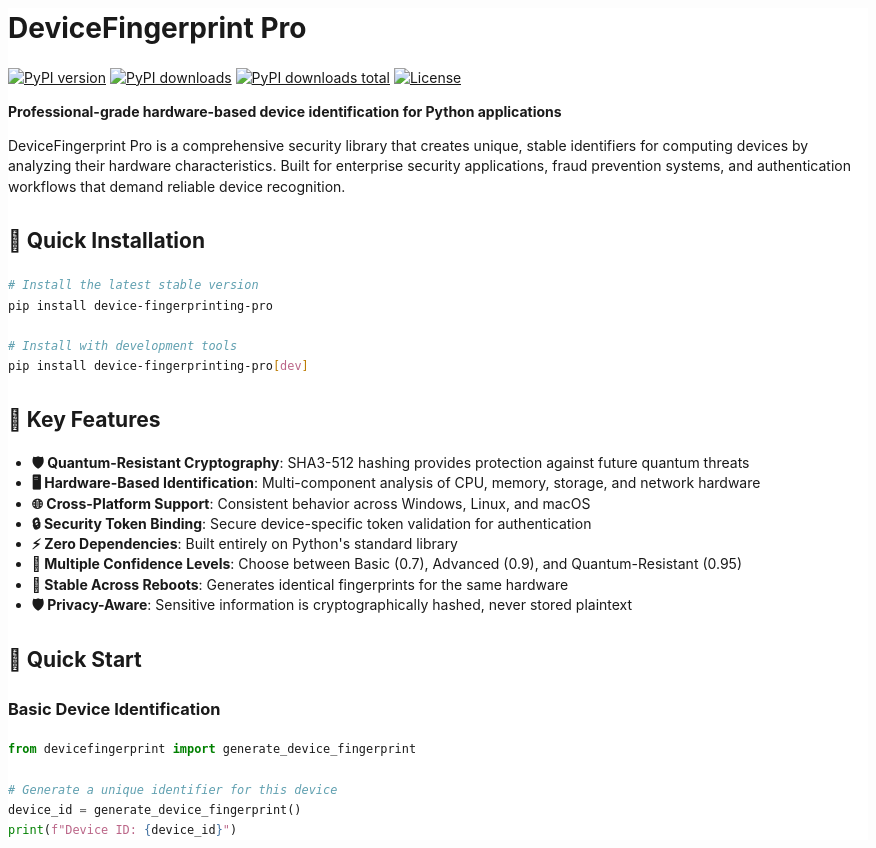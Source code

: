 # DeviceFingerprint Pro

[![PyPI version](https://badge.fury.io/py/device-fingerprinting-pro.svg)](https://badge.fury.io/py/device-fingerprinting-pro)
[![PyPI downloads](https://img.shields.io/pypi/dm/device-fingerprinting-pro.svg)](https://pypi.org/project/device-fingerprinting-pro/)
[![PyPI downloads total](https://static.pepy.tech/badge/device-fingerprinting-pro)](https://pepy.tech/project/device-fingerprinting-pro)
[![License](https://img.shields.io/pypi/l/device-fingerprinting-pro.svg)](https://github.com/Johnsonajibi/DeviceFingerprinting/blob/main/LICENSE)

**Professional-grade hardware-based device identification for Python applications**

DeviceFingerprint Pro is a comprehensive security library that creates unique, stable identifiers for computing devices by analyzing their hardware characteristics. Built for enterprise security applications, fraud prevention systems, and authentication workflows that demand reliable device recognition.

## 🚀 Quick Installation

```bash
# Install the latest stable version
pip install device-fingerprinting-pro

# Install with development tools
pip install device-fingerprinting-pro[dev]
```

## 🔐 Key Features

- **🛡️ Quantum-Resistant Cryptography**: SHA3-512 hashing provides protection against future quantum threats
- **🖥️ Hardware-Based Identification**: Multi-component analysis of CPU, memory, storage, and network hardware
- **🌐 Cross-Platform Support**: Consistent behavior across Windows, Linux, and macOS
- **🔒 Security Token Binding**: Secure device-specific token validation for authentication
- **⚡ Zero Dependencies**: Built entirely on Python's standard library
- **🎯 Multiple Confidence Levels**: Choose between Basic (0.7), Advanced (0.9), and Quantum-Resistant (0.95)
- **🔄 Stable Across Reboots**: Generates identical fingerprints for the same hardware
- **🛡️ Privacy-Aware**: Sensitive information is cryptographically hashed, never stored plaintext

## 🎯 Quick Start

### Basic Device Identification
```python
from devicefingerprint import generate_device_fingerprint

# Generate a unique identifier for this device
device_id = generate_device_fingerprint()
print(f"Device ID: {device_id}")
```
